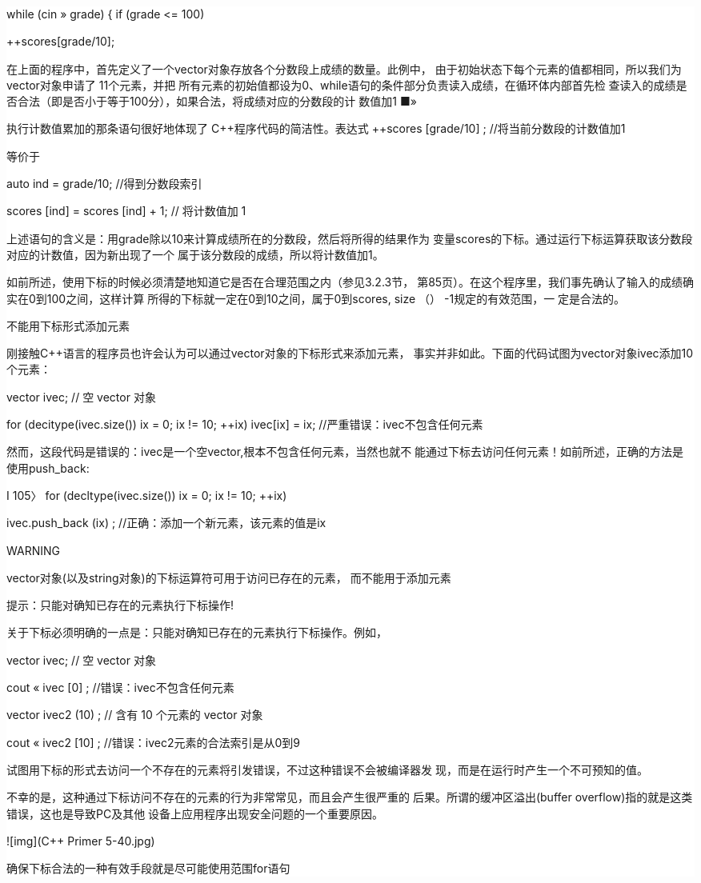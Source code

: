 
while (cin » grade) { if (grade <= 100)

++scores[grade/10];

在上面的程序中，首先定义了一个vector对象存放各个分数段上成绩的数量。此例中， 由于初始状态下每个元素的值都相同，所以我们为vector对象申请了 11个元素，并把 所有元素的初始值都设为0、while语句的条件部分负责读入成绩，在循环体内部首先检 查读入的成绩是否合法（即是否小于等于100分），如果合法，将成绩对应的分数段的计 数值加1 ■»

执行计数值累加的那条语句很好地体现了 C++程序代码的简洁性。表达式 ++scores [grade/10] ; //将当前分数段的计数值加1

等价于

auto ind = grade/10;    //得到分数段索引

scores [ind] = scores [ind] + 1;    // 将计数值加 1

上述语句的含义是：用grade除以10来计算成绩所在的分数段，然后将所得的结果作为 变量scores的下标。通过运行下标运算获取该分数段对应的计数值，因为新出现了一个 属于该分数段的成绩，所以将计数值加1。

如前所述，使用下标的时候必须清楚地知道它是否在合理范围之内（参见3.2.3节， 第85页）。在这个程序里，我们事先确认了输入的成绩确实在0到100之间，这样计算 所得的下标就一定在0到10之间，属于0到scores, size （） -1规定的有效范围，一 定是合法的。

不能用下标形式添加元素

刚接触C++语言的程序员也许会认为可以通过vector对象的下标形式来添加元素， 事实并非如此。下面的代码试图为vector对象ivec添加10个元素：

vector<int> ivec; // 空 vector 对象

for (decitype(ivec.size()) ix = 0; ix != 10; ++ix) ivec[ix] = ix; //严重错误：ivec不包含任何元素

然而，这段代码是错误的：ivec是一个空vector,根本不包含任何元素，当然也就不 能通过下标去访问任何元素！如前所述，正确的方法是使用push_back:

I 105〉    for (decltype(ivec.size()) ix = 0; ix != 10; ++ix)

ivec.push_back (ix) ; //正确：添加一个新元素，该元素的值是ix

WARNING



vector对象(以及string对象)的下标运算符可用于访问已存在的元素， 而不能用于添加元素

提示：只能对确知已存在的元素执行下标操作!

关于下标必须明确的一点是：只能对确知已存在的元素执行下标操作。例如，

vector<int> ivec;    // 空 vector 对象

cout « ivec [0] ;    //错误：ivec不包含任何元素

vector<int> ivec2 (10) ;    // 含有 10 个元素的 vector 对象

cout « ivec2 [10] ;    //错误：ivec2元素的合法索引是从0到9

试图用下标的形式去访问一个不存在的元素将引发错误，不过这种错误不会被编译器发 现，而是在运行时产生一个不可预知的值。

不幸的是，这种通过下标访问不存在的元素的行为非常常见，而且会产生很严重的 后果。所谓的缓冲区溢出(buffer overflow)指的就是这类错误，这也是导致PC及其他 设备上应用程序出现安全问题的一个重要原因。

![img](C++  Primer 5-40.jpg)



确保下标合法的一种有效手段就是尽可能使用范围for语句
